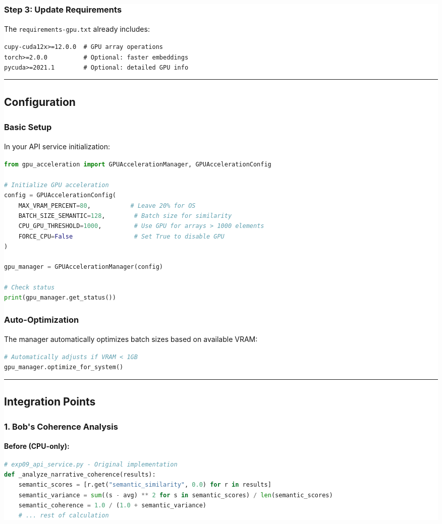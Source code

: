 ### Step 3: Update Requirements

The `requirements-gpu.txt` already includes:

```
cupy-cuda12x>=12.0.0  # GPU array operations
torch>=2.0.0          # Optional: faster embeddings
pycuda>=2021.1        # Optional: detailed GPU info
```

---

## Configuration

### Basic Setup

In your API service initialization:

```python
from gpu_acceleration import GPUAccelerationManager, GPUAccelerationConfig

# Initialize GPU acceleration
config = GPUAccelerationConfig(
    MAX_VRAM_PERCENT=80,           # Leave 20% for OS
    BATCH_SIZE_SEMANTIC=128,        # Batch size for similarity
    CPU_GPU_THRESHOLD=1000,         # Use GPU for arrays > 1000 elements
    FORCE_CPU=False                 # Set True to disable GPU
)

gpu_manager = GPUAccelerationManager(config)

# Check status
print(gpu_manager.get_status())
```

### Auto-Optimization

The manager automatically optimizes batch sizes based on available VRAM:

```python
# Automatically adjusts if VRAM < 1GB
gpu_manager.optimize_for_system()
```

---

## Integration Points

### 1. Bob's Coherence Analysis

**Before (CPU-only):**
```python
# exp09_api_service.py - Original implementation
def _analyze_narrative_coherence(results):
    semantic_scores = [r.get("semantic_similarity", 0.0) for r in results]
    semantic_variance = sum((s - avg) ** 2 for s in semantic_scores) / len(semantic_scores)
    semantic_coherence = 1.0 / (1.0 + semantic_variance)
    # ... rest of calculation
```
